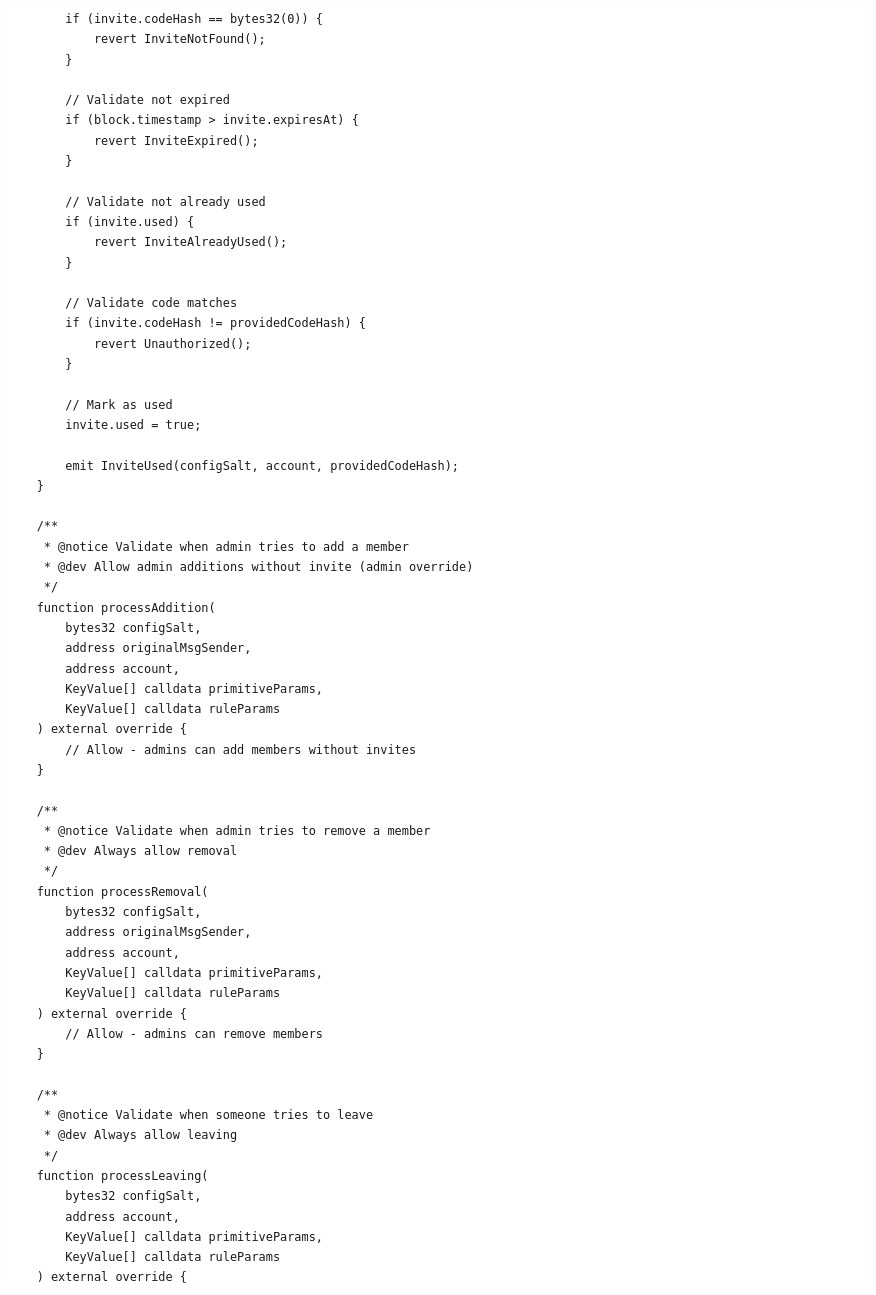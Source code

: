 ```solidity
        if (invite.codeHash == bytes32(0)) {
            revert InviteNotFound();
        }
        
        // Validate not expired
        if (block.timestamp > invite.expiresAt) {
            revert InviteExpired();
        }
        
        // Validate not already used
        if (invite.used) {
            revert InviteAlreadyUsed();
        }
        
        // Validate code matches
        if (invite.codeHash != providedCodeHash) {
            revert Unauthorized();
        }
        
        // Mark as used
        invite.used = true;
        
        emit InviteUsed(configSalt, account, providedCodeHash);
    }
    
    /**
     * @notice Validate when admin tries to add a member
     * @dev Allow admin additions without invite (admin override)
     */
    function processAddition(
        bytes32 configSalt,
        address originalMsgSender,
        address account,
        KeyValue[] calldata primitiveParams,
        KeyValue[] calldata ruleParams
    ) external override {
        // Allow - admins can add members without invites
    }
    
    /**
     * @notice Validate when admin tries to remove a member
     * @dev Always allow removal
     */
    function processRemoval(
        bytes32 configSalt,
        address originalMsgSender,
        address account,
        KeyValue[] calldata primitiveParams,
        KeyValue[] calldata ruleParams
    ) external override {
        // Allow - admins can remove members
    }
    
    /**
     * @notice Validate when someone tries to leave
     * @dev Always allow leaving
     */
    function processLeaving(
        bytes32 configSalt,
        address account,
        KeyValue[] calldata primitiveParams,
        KeyValue[] calldata ruleParams
    ) external override {
```